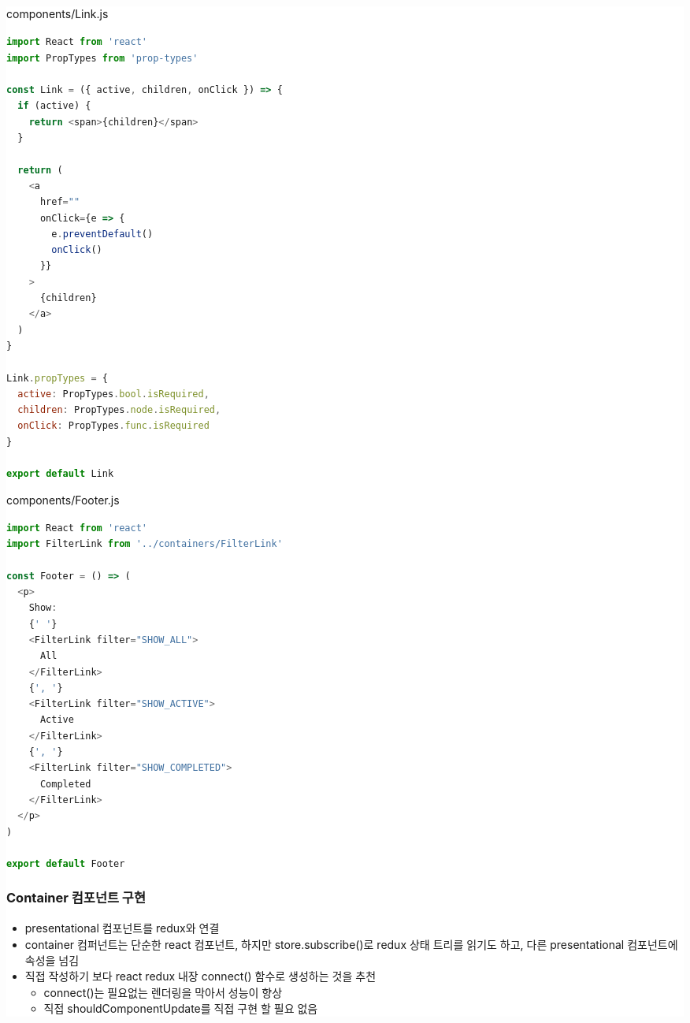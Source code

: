 components/Link.js
```javascript
import React from 'react'
import PropTypes from 'prop-types'

const Link = ({ active, children, onClick }) => {
  if (active) {
    return <span>{children}</span>
  }

  return (
    <a
      href=""
      onClick={e => {
        e.preventDefault()
        onClick()
      }}
    >
      {children}
    </a>
  )
}

Link.propTypes = {
  active: PropTypes.bool.isRequired,
  children: PropTypes.node.isRequired,
  onClick: PropTypes.func.isRequired
}

export default Link
```

components/Footer.js
```javascript
import React from 'react'
import FilterLink from '../containers/FilterLink'

const Footer = () => (
  <p>
    Show:
    {' '}
    <FilterLink filter="SHOW_ALL">
      All
    </FilterLink>
    {', '}
    <FilterLink filter="SHOW_ACTIVE">
      Active
    </FilterLink>
    {', '}
    <FilterLink filter="SHOW_COMPLETED">
      Completed
    </FilterLink>
  </p>
)

export default Footer
```
### Container 컴포넌트 구현
- presentational 컴포넌트를 redux와 연결
- container 컴퍼넌트는 단순한 react 컴포넌트, 하지만 store.subscribe()로 redux 상태 트리를 읽기도 하고, 다른 presentational 컴포넌트에 속성을 넘김
- 직접 작성하기 보다 react redux 내장 connect() 함수로 생성하는 것을 추천
  - connect()는 필요없는 렌더링을 막아서 성능이 향상
  - 직접 shouldComponentUpdate를 직접 구현 할 필요 없음